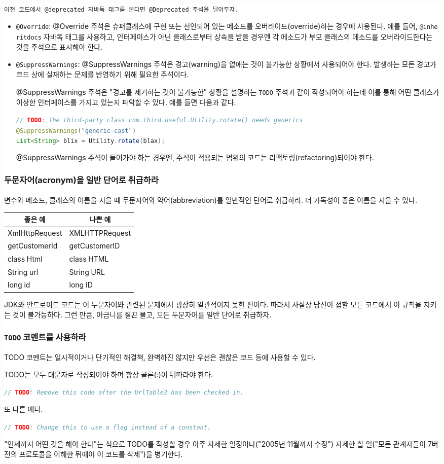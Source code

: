 	이전 코드에서 @deprecated 자바독 태그를 본다면 @Deprecated 주석을 달아두자.

* `@Override`: @Override 주석은 슈퍼클래스에 구현 또는 선언되어 있는 메소드를 오버라이드(override)하는 경우에 사용된다.
예를 들어, `@inheritdocs` 자바독 태그를 사용하고, 인터페이스가 아닌 클래스로부터 상속을 받을 경우엔 각 메소드가 부모 클래스의
메소드를 오버라이드한다는 것을 주석으로 표시해야 한다.

* `@SuppressWarnings`: @SuppressWarnings 주석은 경고(warning)을 없애는 것이 불가능한 상황에서 사용되어야 한다.
발생하는 모든 경고가 코드 상에 실재하는 문제를 반영하기 위해 필요한 주석이다.

	@SuppressWarnings 주석은 "경고를 제거하는 것이 불가능한" 상황을 설명하는 `TODO` 주석과 같이 작성되어야 하는데 이를 통해
	어떤 클래스가 이상한 인터페이스를 가지고 있는지 파악할 수 있다. 예를 들면 다음과 같다.

	```java
	// TODO: The third-party class com.third.useful.Utility.rotate() needs generics 
	@SuppressWarnings("generic-cast")
	List<String> blix = Utility.rotate(blax);
	```

	@SuppressWarnings 주석이 들어가야 하는 경우엔, 주석이 적용되는 범위의 코드는 리팩토링(refactoring)되어야 한다.

### 두문자어(acronym)을 일반 단어로 취급하라

변수와 메소드, 클래스의 이름을 지을 때 두문자어와 약어(abbreviation)를 일반적인 단어로 취급하라.
더 가독성이 좋은 이름을 지을 수 있다.

| 좋은 예          | 나쁜 예          |
|----------------|----------------|
| XmlHttpRequest | XMLHTTPRequest |
| getCustomerId  | getCustomerID  |
| class Html     | class HTML     |
| String url     | String URL     |
| long id        | long ID        |

JDK와 안드로이드 코드는 이 두문자어와 관련된 문제에서 굉장히 일관적이지 못한 편이다. 따라서 사실상 당신이 접할 모든 코드에서
이 규칙을 지키는 것이 불가능하다. 그런 만큼, 어금니를 질끈 물고, 모든 두문자어를 일반 단어로 취급하자.

### `TODO` 코멘트를 사용하라

TODO 코멘트는 일시적이거나 단기적인 해결책, 완벽하진 않지만 우선은 괜찮은 코드 등에 사용할 수 있다.

TODO는 모두 대문자로 작성되어야 하며 항상 콜론(:)이 뒤따라야 한다.

```java
// TODO: Remove this code after the UrlTable2 has been checked in.
```

또 다른 예다.

```java
// TODO: Change this to use a flag instead of a constant.
```

"언제까지 어떤 것을 해야 한다"는 식으로 TODO를 작성할 경우 아주 자세한 일정이나("2005년 11월까지 수정")
자세한 할 일("모든 관계자들이 7버전의 프로토콜을 이해한 뒤에야 이 코드를 삭제")을 병기한다.
